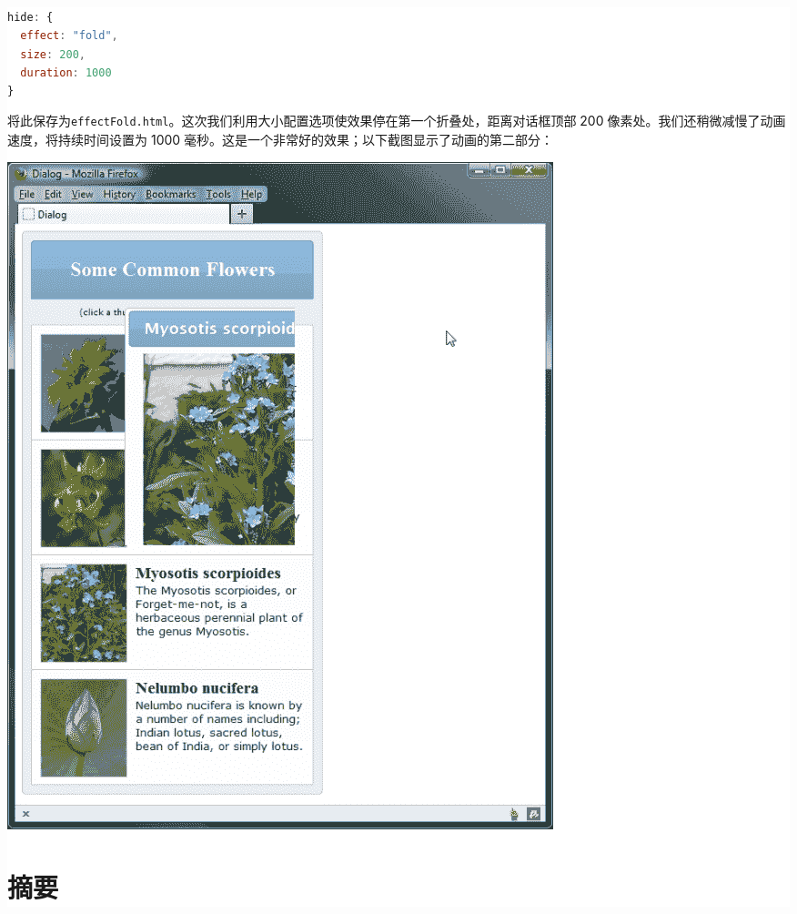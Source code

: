 ```js
hide: {
  effect: "fold",
  size: 200,
  duration: 1000
}
```

将此保存为`effectFold.html`。这次我们利用大小配置选项使效果停在第一个折叠处，距离对话框顶部 200 像素处。我们还稍微减慢了动画速度，将持续时间设置为 1000 毫秒。这是一个非常好的效果；以下截图显示了动画的第二部分：

![折叠元素](img/2209OS_14_10.jpg)

# 摘要
